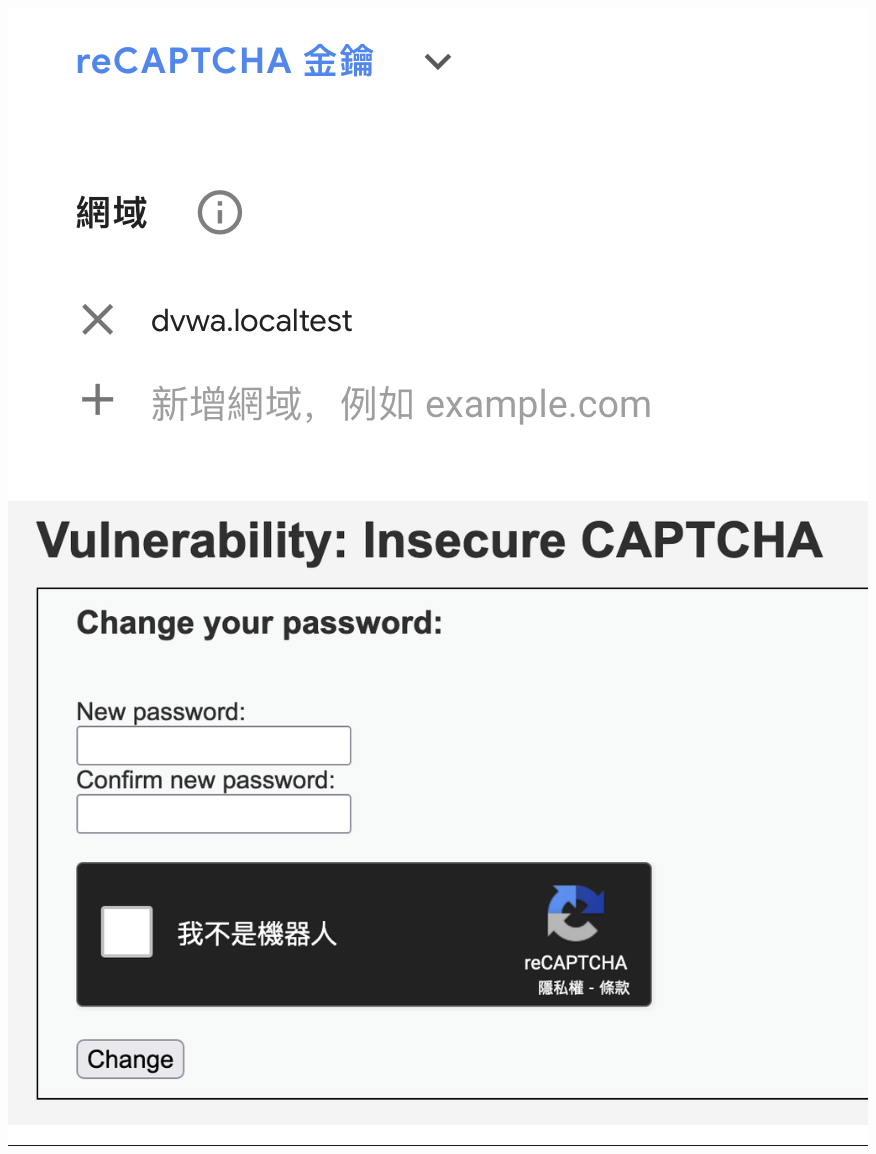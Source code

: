 ![Untitled](DVWA%2018a0425eb14f4c03822e8c563383e612/Untitled%20131.png)

![Untitled](DVWA%2018a0425eb14f4c03822e8c563383e612/Untitled%20132.png)

---